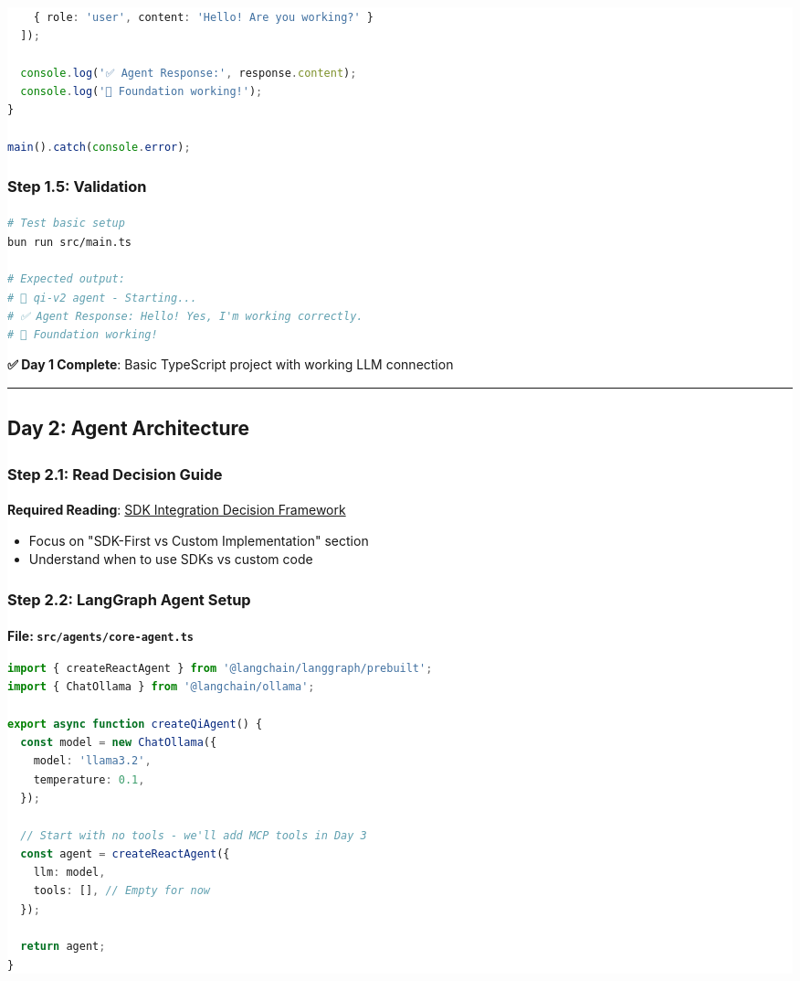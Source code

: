 ```typescript
    { role: 'user', content: 'Hello! Are you working?' }
  ]);
  
  console.log('✅ Agent Response:', response.content);
  console.log('🎉 Foundation working!');
}

main().catch(console.error);
```

### Step 1.5: Validation
```bash
# Test basic setup
bun run src/main.ts

# Expected output:
# 🤖 qi-v2 agent - Starting...
# ✅ Agent Response: Hello! Yes, I'm working correctly.
# 🎉 Foundation working!
```

**✅ Day 1 Complete**: Basic TypeScript project with working LLM connection

---

## Day 2: Agent Architecture

### Step 2.1: Read Decision Guide
**Required Reading**: [SDK Integration Decision Framework](./SDK-integration-decision-framework.md)
- Focus on "SDK-First vs Custom Implementation" section
- Understand when to use SDKs vs custom code

### Step 2.2: LangGraph Agent Setup
**File: `src/agents/core-agent.ts`**
```typescript
import { createReactAgent } from '@langchain/langgraph/prebuilt';
import { ChatOllama } from '@langchain/ollama';

export async function createQiAgent() {
  const model = new ChatOllama({
    model: 'llama3.2',
    temperature: 0.1,
  });

  // Start with no tools - we'll add MCP tools in Day 3
  const agent = createReactAgent({
    llm: model,
    tools: [], // Empty for now
  });

  return agent;
}
```
